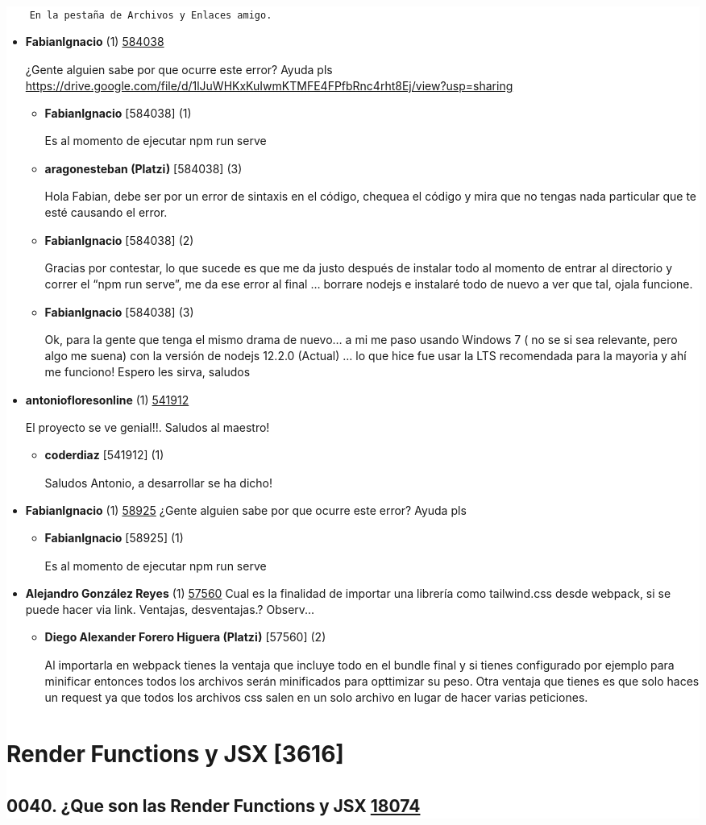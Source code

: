 		En la pestaña de Archivos y Enlaces amigo.

* **FabianIgnacio** (1) [584038](https://platzi.com/comentario/584038/) 

	¿Gente alguien sabe por que ocurre este error? Ayuda pls  
	<https://drive.google.com/file/d/1lJuWHKxKuIwmKTMFE4FPfbRnc4rht8Ej/view?usp=sharing>

	* **FabianIgnacio** [584038] (1)

		Es al momento de ejecutar npm run serve

	* **aragonesteban (Platzi)** [584038] (3)

		Hola Fabian, debe ser por un error de sintaxis en el código, chequea el código y mira que no tengas nada particular que te esté causando el error.

	* **FabianIgnacio** [584038] (2)

		Gracias por contestar, lo que sucede es que me da justo después de instalar todo al momento de entrar al directorio y correr el “npm run serve”, me da ese error al final … borrare nodejs e instalaré todo de nuevo a ver que tal, ojala funcione.

	* **FabianIgnacio** [584038] (3)

		Ok, para la gente que tenga el mismo drama de nuevo… a mi me paso usando Windows 7 ( no se si sea relevante, pero algo me suena) con la versión de nodejs 12.2.0 (Actual) … lo que hice fue usar la LTS recomendada para la mayoria y ahí me funciono! Espero les sirva, saludos

* **antoniofloresonline** (1) [541912](https://platzi.com/comentario/541912/) 

	El proyecto se ve genial!!. Saludos al maestro!

	* **coderdiaz** [541912] (1)

		Saludos Antonio, a desarrollar se ha dicho!

* **FabianIgnacio** (1) [58925](https://platzi.com/comentario/584038/) 
¿Gente alguien sabe por que ocurre este error? Ayuda pls 

	* **FabianIgnacio** [58925] (1)

		Es al momento de ejecutar npm run serve

* **Alejandro González Reyes** (1) [57560](https://platzi.com/comentario/566556/) 
Cual es la finalidad de importar una librería como tailwind.css desde webpack, si se puede hacer via link. Ventajas, desventajas.? Observ...

	* **Diego Alexander Forero Higuera (Platzi)** [57560] (2)

		Al importarla en webpack tienes la ventaja que incluye todo en el bundle final y si tienes configurado por ejemplo para minificar entonces todos los archivos serán minificados para opttimizar su peso. Otra ventaja que tienes es que solo haces un request ya que todos los archivos css salen en un solo archivo en lugar de hacer varias peticiones.

# Render Functions y JSX [3616]

## 0040. ¿Que son las Render Functions y JSX [18074](https://platzi.com/clases/1508-vuejs-avanzado/18074-que-es-una-render-function-y-que-es-jsx/)
